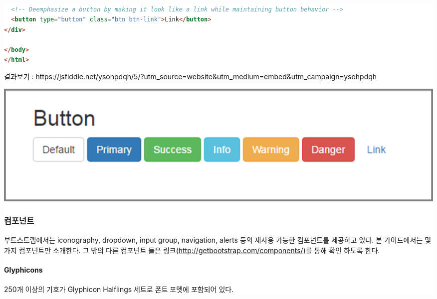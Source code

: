 ```html
  <!-- Deemphasize a button by making it look like a link while maintaining button behavior -->
  <button type="button" class="btn btn-link">Link</button>
</div>
 
</body>
</html>
```
결과보기 : https://jsfiddle.net/ysohpdqh/5/?utm_source=website&utm_medium=embed&utm_campaign=ysohpdqh

![css_button](./images/css_button.png)

### 컴포넌트 
부트스트랩에서는 iconography, dropdown, input group, navigation, alerts 등의 재사용 가능한 컴포넌트를 제공하고 있다. 본 가이드에서는 몇 가지 컴포넌트만 소개한다.
그 밖의 다른 컴포넌트 들은 링크(http://getbootstrap.com/components/)를 통해 확인 하도록 한다.

#### Glyphicons
250개 이상의 기호가 Glyphicon Halflings 세트로 폰트 포멧에 포함되어 있다.
